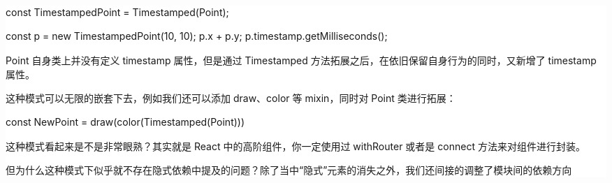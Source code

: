 const TimestampedPoint = Timestamped(Point);

const p = new TimestampedPoint(10, 10);
p.x + p.y;
p.timestamp.getMilliseconds();

Point 自身类上并没有定义 timestamp 属性，但是通过 Timestamped 方法拓展之后，在依旧保留自身行为的同时，又新增了 timestamp 属性。

这种模式可以无限的嵌套下去，例如我们还可以添加 draw、color 等 mixin，同时对 Point 类进行拓展：

const NewPoint = draw(color(Timestamped(Point)))

这种模式看起来是不是非常眼熟？其实就是 React 中的高阶组件，你一定使用过 withRouter 或者是 connect 方法来对组件进行封装。

但为什么这种模式下似乎就不存在隐式依赖中提及的问题？除了当中“隐式”元素的消失之外，我们还间接的调整了模块间的依赖方向

